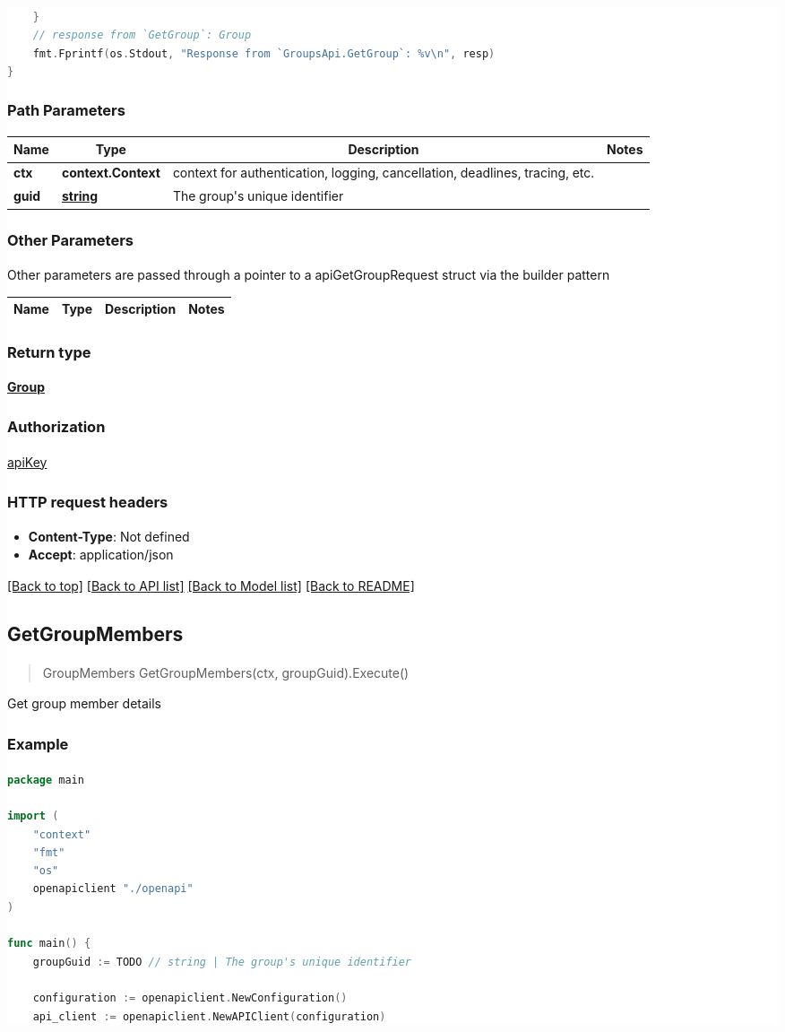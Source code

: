 ```go
    }
    // response from `GetGroup`: Group
    fmt.Fprintf(os.Stdout, "Response from `GroupsApi.GetGroup`: %v\n", resp)
}
```

### Path Parameters


Name | Type | Description  | Notes
------------- | ------------- | ------------- | -------------
**ctx** | **context.Context** | context for authentication, logging, cancellation, deadlines, tracing, etc.
**guid** | [**string**](.md) | The group&#39;s unique identifier  | 

### Other Parameters

Other parameters are passed through a pointer to a apiGetGroupRequest struct via the builder pattern


Name | Type | Description  | Notes
------------- | ------------- | ------------- | -------------


### Return type

[**Group**](Group.md)

### Authorization

[apiKey](../README.md#apiKey)

### HTTP request headers

- **Content-Type**: Not defined
- **Accept**: application/json

[[Back to top]](#) [[Back to API list]](../README.md#documentation-for-api-endpoints)
[[Back to Model list]](../README.md#documentation-for-models)
[[Back to README]](../README.md)


## GetGroupMembers

> GroupMembers GetGroupMembers(ctx, groupGuid).Execute()

Get group member details



### Example

```go
package main

import (
    "context"
    "fmt"
    "os"
    openapiclient "./openapi"
)

func main() {
    groupGuid := TODO // string | The group's unique identifier 

    configuration := openapiclient.NewConfiguration()
    api_client := openapiclient.NewAPIClient(configuration)
```
